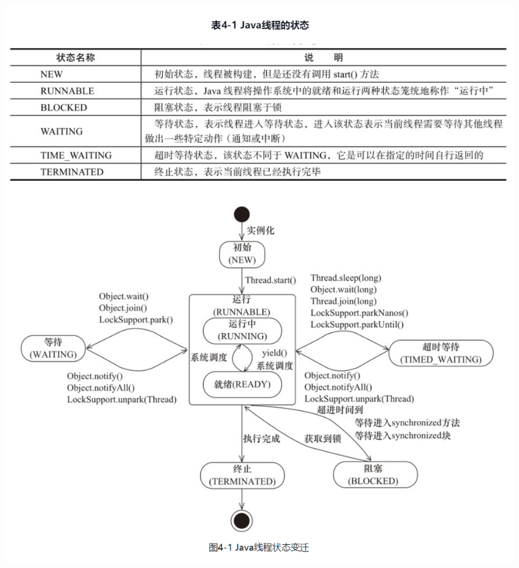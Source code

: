 ![innodb](https://github.com/caesar-empereur/read-book/blob/master/photo/conc/线程状态含义.png)
![innodb](https://github.com/caesar-empereur/read-book/blob/master/photo/conc/线程状态图.png)



